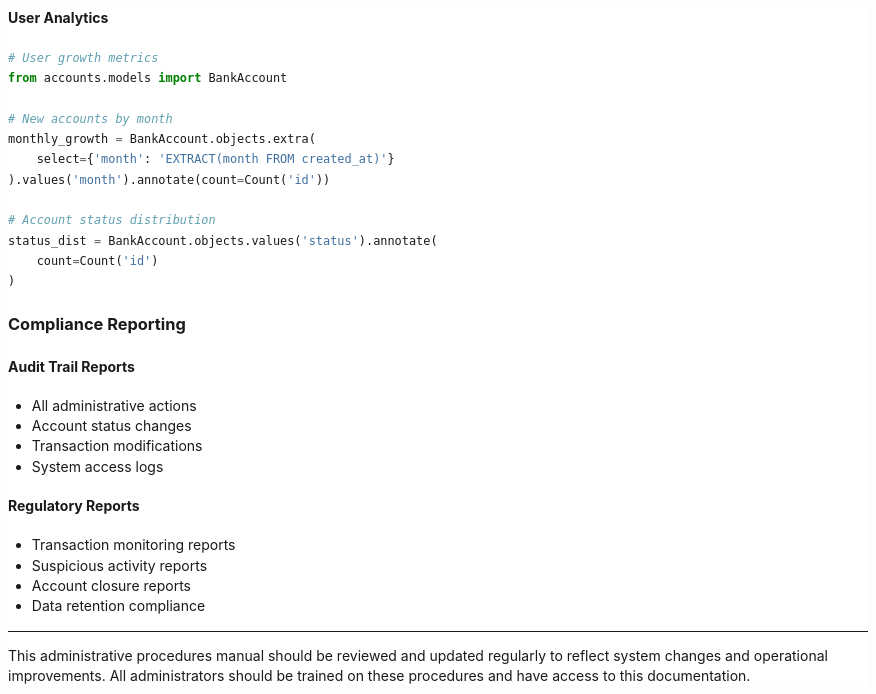 ```python
```

#### User Analytics
```python
# User growth metrics
from accounts.models import BankAccount

# New accounts by month
monthly_growth = BankAccount.objects.extra(
    select={'month': 'EXTRACT(month FROM created_at)'}
).values('month').annotate(count=Count('id'))

# Account status distribution
status_dist = BankAccount.objects.values('status').annotate(
    count=Count('id')
)
```

### Compliance Reporting

#### Audit Trail Reports
- All administrative actions
- Account status changes
- Transaction modifications
- System access logs

#### Regulatory Reports
- Transaction monitoring reports
- Suspicious activity reports
- Account closure reports
- Data retention compliance

---

This administrative procedures manual should be reviewed and updated regularly to reflect system changes and operational improvements. All administrators should be trained on these procedures and have access to this documentation.